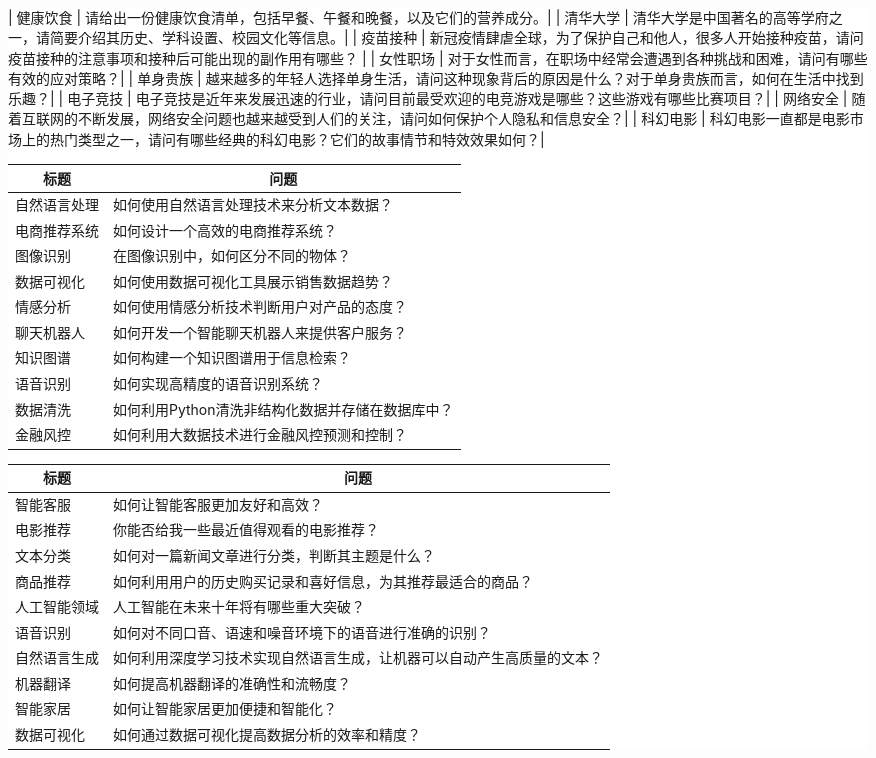 | 健康饮食 | 请给出一份健康饮食清单，包括早餐、午餐和晚餐，以及它们的营养成分。|
| 清华大学 | 清华大学是中国著名的高等学府之一，请简要介绍其历史、学科设置、校园文化等信息。|
| 疫苗接种 | 新冠疫情肆虐全球，为了保护自己和他人，很多人开始接种疫苗，请问疫苗接种的注意事项和接种后可能出现的副作用有哪些？ |
| 女性职场 | 对于女性而言，在职场中经常会遭遇到各种挑战和困难，请问有哪些有效的应对策略？|
| 单身贵族 | 越来越多的年轻人选择单身生活，请问这种现象背后的原因是什么？对于单身贵族而言，如何在生活中找到乐趣？|
| 电子竞技 | 电子竞技是近年来发展迅速的行业，请问目前最受欢迎的电竞游戏是哪些？这些游戏有哪些比赛项目？|
| 网络安全 | 随着互联网的不断发展，网络安全问题也越来越受到人们的关注，请问如何保护个人隐私和信息安全？|
| 科幻电影 | 科幻电影一直都是电影市场上的热门类型之一，请问有哪些经典的科幻电影？它们的故事情节和特效效果如何？|

| 标题 | 问题 |
| --- | --- |
| 自然语言处理 | 如何使用自然语言处理技术来分析文本数据？ |
| 电商推荐系统 | 如何设计一个高效的电商推荐系统？ |
| 图像识别 | 在图像识别中，如何区分不同的物体？ |
| 数据可视化 | 如何使用数据可视化工具展示销售数据趋势？ |
| 情感分析 | 如何使用情感分析技术判断用户对产品的态度？ |
| 聊天机器人 | 如何开发一个智能聊天机器人来提供客户服务？ |
| 知识图谱 | 如何构建一个知识图谱用于信息检索？ |
| 语音识别 | 如何实现高精度的语音识别系统？ |
| 数据清洗 | 如何利用Python清洗非结构化数据并存储在数据库中？ |
| 金融风控 | 如何利用大数据技术进行金融风控预测和控制？ |

|标题|问题|
|----|----|
|智能客服|如何让智能客服更加友好和高效？|
|电影推荐|你能否给我一些最近值得观看的电影推荐？|
|文本分类|如何对一篇新闻文章进行分类，判断其主题是什么？|
|商品推荐|如何利用用户的历史购买记录和喜好信息，为其推荐最适合的商品？|
|人工智能领域|人工智能在未来十年将有哪些重大突破？|
|语音识别|如何对不同口音、语速和噪音环境下的语音进行准确的识别？|
|自然语言生成|如何利用深度学习技术实现自然语言生成，让机器可以自动产生高质量的文本？|
|机器翻译|如何提高机器翻译的准确性和流畅度？|
|智能家居|如何让智能家居更加便捷和智能化？|
|数据可视化|如何通过数据可视化提高数据分析的效率和精度？|
